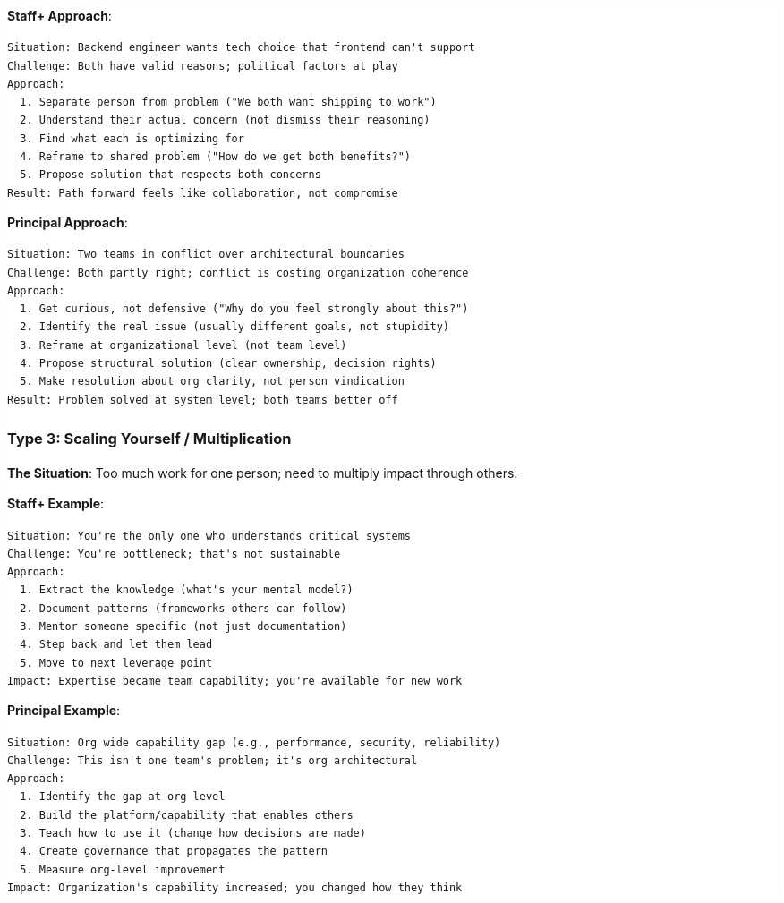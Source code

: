 **Staff+ Approach**:
```
Situation: Backend engineer wants tech choice that frontend can't support
Challenge: Both have valid reasons; political factors at play
Approach:
  1. Separate person from problem ("We both want shipping to work")
  2. Understand their actual concern (not dismiss their reasoning)
  3. Find what each is optimizing for
  4. Reframe to shared problem ("How do we get both benefits?")
  5. Propose solution that respects both concerns
Result: Path forward feels like collaboration, not compromise
```

**Principal Approach**:
```
Situation: Two teams in conflict over architectural boundaries
Challenge: Both partly right; conflict is costing organization coherence
Approach:
  1. Get curious, not defensive ("Why do you feel strongly about this?")
  2. Identify the real issue (usually different goals, not stupidity)
  3. Reframe at organizational level (not team level)
  4. Propose structural solution (clear ownership, decision rights)
  5. Make resolution about org clarity, not person vindication
Result: Problem solved at system level; both teams better off
```

### Type 3: Scaling Yourself / Multiplication

**The Situation**: Too much work for one person; need to multiply impact through others.

**Staff+ Example**:
```
Situation: You're the only one who understands critical systems
Challenge: You're bottleneck; that's not sustainable
Approach:
  1. Extract the knowledge (what's your mental model?)
  2. Document patterns (frameworks others can follow)
  3. Mentor someone specific (not just documentation)
  4. Step back and let them lead
  5. Move to next leverage point
Impact: Expertise became team capability; you're available for new work
```

**Principal Example**:
```
Situation: Org wide capability gap (e.g., performance, security, reliability)
Challenge: This isn't one team's problem; it's org architectural
Approach:
  1. Identify the gap at org level
  2. Build the platform/capability that enables others
  3. Teach how to use it (change how decisions are made)
  4. Create governance that propagates the pattern
  5. Measure org-level improvement
Impact: Organization's capability increased; you changed how they think
```
